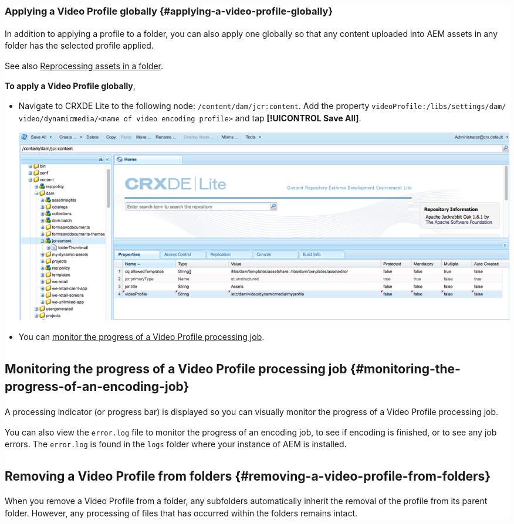 ### Applying a Video Profile globally {#applying-a-video-profile-globally}

In addition to applying a profile to a folder, you can also apply one globally so that any content uploaded into AEM assets in any folder has the selected profile applied.

See also [Reprocessing assets in a folder](/help/assets/dynamic-media/about-image-video-profiles.md#reprocessing-assets).

**To apply a Video Profile globally**,

* Navigate to CRXDE Lite to the following node: `/content/dam/jcr:content`. Add the property `videoProfile:/libs/settings/dam/video/dynamicmedia/<name of video encoding profile>` and tap **[!UICONTROL Save All]**.

  ![chlimage_1-519](assets/chlimage_1-519.png)
* You can [monitor the progress of a Video Profile processing job](#monitoring-the-progress-of-an-encoding-job).

## Monitoring the progress of a Video Profile processing job {#monitoring-the-progress-of-an-encoding-job}

A processing indicator (or progress bar) is displayed so you can visually monitor the progress of a Video Profile processing job.

You can also view the `error.log` file to monitor the progress of an encoding job, to see if encoding is finished, or to see any job errors. The `error.log` is found in the `logs` folder where your instance of AEM is installed.

## Removing a Video Profile from folders {#removing-a-video-profile-from-folders}

When you remove a Video Profile from a folder, any subfolders automatically inherit the removal of the profile from its parent folder. However, any processing of files that has occurred within the folders remains intact.
